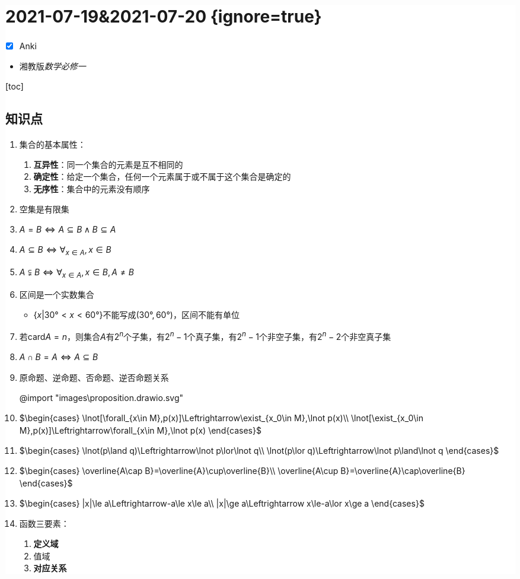 # 2021-07-19&2021-07-20 {ignore=true}

- [x] Anki

- 湘教版*数学必修一*

[toc]

## 知识点

1. 集合的基本属性：
   1. **互异性**：同一个集合的元素是互不相同的
   2. **确定性**：给定一个集合，任何一个元素属于或不属于这个集合是确定的
   3. **无序性**：集合中的元素没有顺序

2. 空集是有限集

3. $A=B\Leftrightarrow A\subseteq B\land B\subseteq A$

4. $A\subseteq B\Leftrightarrow\forall_{x\in A},x\in B$

5. $A\subsetneqq B\Leftrightarrow\forall_{x\in A},x\in B,A\ne B$

6. 区间是一个实数集合
   - $\{x|30°<x<60°\}$不能写成$(30°,60°)$，区间不能有单位

7. 若$\mathrm{card}A=n$，则集合$A$有$2^n$个子集，有$2^n-1$个真子集，有$2^n-1$个非空子集，有$2^n-2$个非空真子集

8. $A\cap B=A\Leftrightarrow A\subseteq B$

9. 原命题、逆命题、否命题、逆否命题关系

    @import "images\proposition.drawio.svg"

10. $\begin{cases}
    \lnot[\forall_{x\in M},p(x)]\Leftrightarrow\exist_{x_0\in M},\lnot p(x)\\
    \lnot[\exist_{x_0\in M},p(x)]\Leftrightarrow\forall_{x\in M},\lnot p(x)
\end{cases}$

11. $\begin{cases}
    \lnot(p\land q)\Leftrightarrow\lnot p\lor\lnot q\\
    \lnot(p\lor q)\Leftrightarrow\lnot p\land\lnot q
\end{cases}$

12. $\begin{cases}
    \overline{A\cap B}=\overline{A}\cup\overline{B}\\
    \overline{A\cup B}=\overline{A}\cap\overline{B}
\end{cases}$

13. $\begin{cases}
    |x|\le a\Leftrightarrow-a\le x\le a\\
    |x|\ge a\Leftrightarrow x\le-a\lor x\ge a
\end{cases}$

14. 函数三要素：
    1. **定义域**
    2. 值域
    3. **对应关系**
